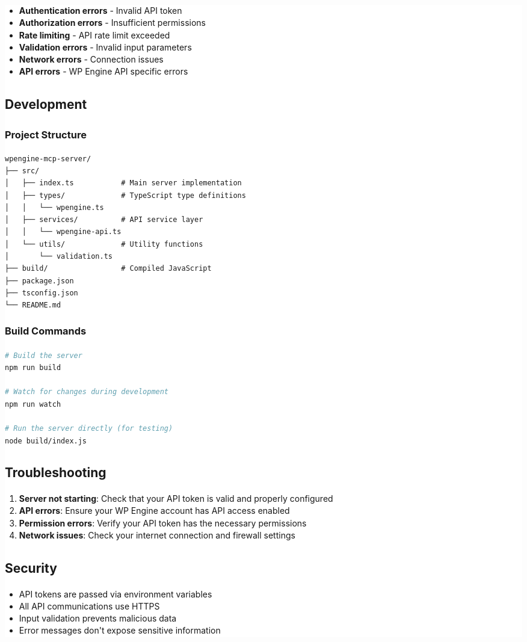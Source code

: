 - **Authentication errors** - Invalid API token
- **Authorization errors** - Insufficient permissions
- **Rate limiting** - API rate limit exceeded
- **Validation errors** - Invalid input parameters
- **Network errors** - Connection issues
- **API errors** - WP Engine API specific errors

## Development

### Project Structure
```
wpengine-mcp-server/
├── src/
│   ├── index.ts           # Main server implementation
│   ├── types/             # TypeScript type definitions
│   │   └── wpengine.ts
│   ├── services/          # API service layer
│   │   └── wpengine-api.ts
│   └── utils/             # Utility functions
│       └── validation.ts
├── build/                 # Compiled JavaScript
├── package.json
├── tsconfig.json
└── README.md
```

### Build Commands
```bash
# Build the server
npm run build

# Watch for changes during development
npm run watch

# Run the server directly (for testing)
node build/index.js
```

## Troubleshooting

1. **Server not starting**: Check that your API token is valid and properly configured
2. **API errors**: Ensure your WP Engine account has API access enabled
3. **Permission errors**: Verify your API token has the necessary permissions
4. **Network issues**: Check your internet connection and firewall settings

## Security

- API tokens are passed via environment variables
- All API communications use HTTPS
- Input validation prevents malicious data
- Error messages don't expose sensitive information
